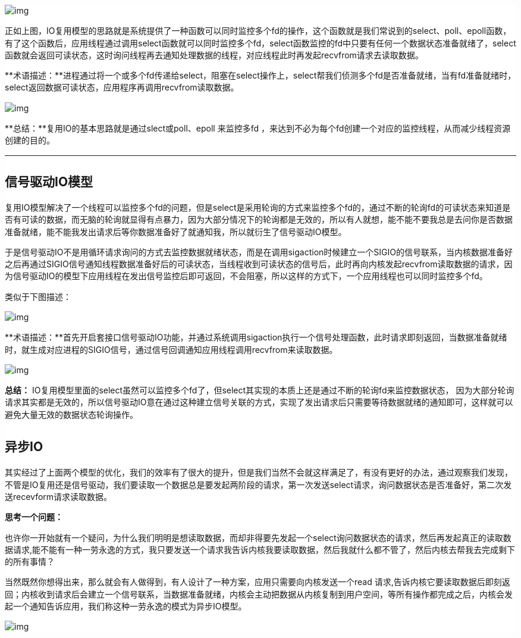 ![img](E:\workspace\Markdown-Resume\复习\image\v2-2c65fd3534e58d3a54cdeae778a31446_720w.webp)

正如上图，IO复用模型的思路就是系统提供了一种函数可以同时监控多个fd的操作，这个函数就是我们常说到的select、poll、epoll函数，有了这个函数后，应用线程通过调用select函数就可以同时监控多个fd，select函数监控的fd中只要有任何一个数据状态准备就绪了，select函数就会返回可读状态，这时询问线程再去通知处理数据的线程，对应线程此时再发起recvfrom请求去读取数据。



**术语描述：**进程通过将一个或多个fd传递给select，阻塞在select操作上，select帮我们侦测多个fd是否准备就绪，当有fd准备就绪时，select返回数据可读状态，应用程序再调用recvfrom读取数据。

![img](E:\workspace\Markdown-Resume\复习\image\v2-260e80cbec13cbcc677779690f6ab2fa_720w.webp)

**总结：**复用IO的基本思路就是通过slect或poll、epoll 来监控多fd ，来达到不必为每个fd创建一个对应的监控线程，从而减少线程资源创建的目的。



------

## **信号驱动IO模型**

复用IO模型解决了一个线程可以监控多个fd的问题，但是select是采用轮询的方式来监控多个fd的，通过不断的轮询fd的可读状态来知道是否有可读的数据，而无脑的轮询就显得有点暴力，因为大部分情况下的轮询都是无效的，所以有人就想，能不能不要我总是去问你是否数据准备就绪，能不能我发出请求后等你数据准备好了就通知我，所以就衍生了信号驱动IO模型。

于是信号驱动IO不是用循环请求询问的方式去监控数据就绪状态，而是在调用sigaction时候建立一个SIGIO的信号联系，当内核数据准备好之后再通过SIGIO信号通知线程数据准备好后的可读状态，当线程收到可读状态的信号后，此时再向内核发起recvfrom读取数据的请求，因为信号驱动IO的模型下应用线程在发出信号监控后即可返回，不会阻塞，所以这样的方式下，一个应用线程也可以同时监控多个fd。

类似于下图描述：

![img](E:\workspace\Markdown-Resume\复习\image\v2-2461c8df6a154930afb4e7c345442835_720w.webp)



**术语描述：**首先开启套接口信号驱动IO功能，并通过系统调用sigaction执行一个信号处理函数，此时请求即刻返回，当数据准备就绪时，就生成对应进程的SIGIO信号，通过信号回调通知应用线程调用recvfrom来读取数据。

![img](E:\workspace\Markdown-Resume\复习\image\v2-bf11a9d3c0f52da85298baa13000e5c9_720w.webp)



**总结：** IO复用模型里面的select虽然可以监控多个fd了，但select其实现的本质上还是通过不断的轮询fd来监控数据状态， 因为大部分轮询请求其实都是无效的，所以信号驱动IO意在通过这种建立信号关联的方式，实现了发出请求后只需要等待数据就绪的通知即可，这样就可以避免大量无效的数据状态轮询操作。



## **异步IO**

其实经过了上面两个模型的优化，我们的效率有了很大的提升，但是我们当然不会就这样满足了，有没有更好的办法，通过观察我们发现，不管是IO复用还是信号驱动，我们要读取一个数据总是要发起两阶段的请求，第一次发送select请求，询问数据状态是否准备好，第二次发送recevform请求读取数据。

**思考一个问题：**

也许你一开始就有一个疑问，为什么我们明明是想读取数据，而却非得要先发起一个select询问数据状态的请求，然后再发起真正的读取数据请求,能不能有一种一劳永逸的方式，我只要发送一个请求我告诉内核我要读取数据，然后我就什么都不管了，然后内核去帮我去完成剩下的所有事情？

当然既然你想得出来，那么就会有人做得到，有人设计了一种方案，应用只需要向内核发送一个read 请求,告诉内核它要读取数据后即刻返回；内核收到请求后会建立一个信号联系，当数据准备就绪，内核会主动把数据从内核复制到用户空间，等所有操作都完成之后，内核会发起一个通知告诉应用，我们称这种一劳永逸的模式为异步IO模型。

![img](E:\workspace\Markdown-Resume\复习\image\v2-96009f54d89ade0d8c4001bc67395c57_720w.webp)
